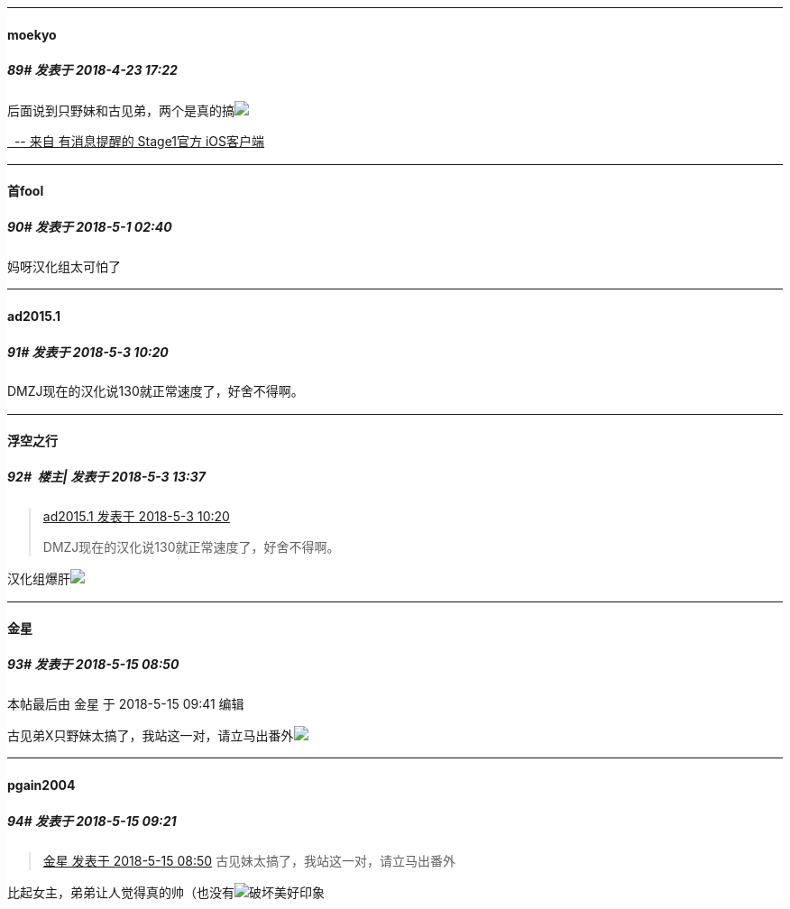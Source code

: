 *****

####  moekyo  
##### 89#       发表于 2018-4-23 17:22

后面说到只野妹和古见弟，两个是真的搞<img src="https://static.saraba1st.com/image/smiley/face2017/068.png" referrerpolicy="no-referrer">

[  -- 来自 有消息提醒的 Stage1官方 iOS客户端](https://itunes.apple.com/fi/app/saraba1st/id1221237470?mt=8)

*****

####  首fool  
##### 90#       发表于 2018-5-1 02:40

妈呀汉化组太可怕了


*****

####  ad2015.1  
##### 91#       发表于 2018-5-3 10:20

DMZJ现在的汉化说130就正常速度了，好舍不得啊。

*****

####  浮空之行  
##### 92#         楼主| 发表于 2018-5-3 13:37

<blockquote><a href="httphttps://bbs.saraba1st.com/2b/forum.php?mod=redirect&amp;goto=findpost&amp;pid=39458581&amp;ptid=1588323" target="_blank">ad2015.1 发表于 2018-5-3 10:20</a>

DMZJ现在的汉化说130就正常速度了，好舍不得啊。</blockquote>
汉化组爆肝<img src="https://static.saraba1st.com/image/smiley/face2017/065.png" referrerpolicy="no-referrer">

*****

####  金星  
##### 93#       发表于 2018-5-15 08:50

 本帖最后由 金星 于 2018-5-15 09:41 编辑 

古见弟X只野妹太搞了，我站这一对，请立马出番外<img src="https://static.saraba1st.com/image/smiley/face2017/066.png" referrerpolicy="no-referrer">

*****

####  pgain2004  
##### 94#       发表于 2018-5-15 09:21

<blockquote><a href="httphttps://bbs.saraba1st.com/2b/forum.php?mod=redirect&amp;goto=findpost&amp;pid=39599933&amp;ptid=1588323" target="_blank">金星 发表于 2018-5-15 08:50</a>
古见妹太搞了，我站这一对，请立马出番外</blockquote>
比起女主，弟弟让人觉得真的帅（也没有<img src="https://static.saraba1st.com/image/smiley/face2017/216.png" referrerpolicy="no-referrer">破坏美好印象

